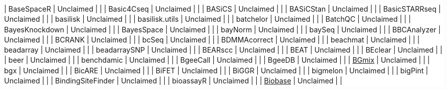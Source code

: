 | BaseSpaceR                                                                                              | Unclaimed |           |
| Basic4Cseq                                                                                              | Unclaimed |           |
| BASiCS                                                                                                  | Unclaimed |           |
| BASiCStan                                                                                               | Unclaimed |           |
| BasicSTARRseq                                                                                           | Unclaimed |           |
| basilisk                                                                                                | Unclaimed |           |
| basilisk.utils                                                                                          | Unclaimed |           |
| batchelor                                                                                               | Unclaimed |           |
| BatchQC                                                                                                 | Unclaimed |           |
| BayesKnockdown                                                                                          | Unclaimed |           |
| BayesSpace                                                                                              | Unclaimed |           |
| bayNorm                                                                                                 | Unclaimed |           |
| baySeq                                                                                                  | Unclaimed |           |
| BBCAnalyzer                                                                                             | Unclaimed |           |
| BCRANK                                                                                                  | Unclaimed |           |
| bcSeq                                                                                                   | Unclaimed |           |
| BDMMAcorrect                                                                                            | Unclaimed |           |
| beachmat                                                                                                | Unclaimed |           |
| beadarray                                                                                               | Unclaimed |           |
| beadarraySNP                                                                                            | Unclaimed |           |
| BEARscc                                                                                                 | Unclaimed |           |
| BEAT                                                                                                    | Unclaimed |           |
| BEclear                                                                                                 | Unclaimed |           |
| beer                                                                                                    | Unclaimed |           |
| benchdamic                                                                                              | Unclaimed |           |
| BgeeCall                                                                                                | Unclaimed |           |
| BgeeDB                                                                                                  | Unclaimed |           |
| [BGmix](https://github.com/almahmoud/gha-build/actions/runs/3688148378/jobs/6242720179)                 | Unclaimed |           |
| bgx                                                                                                     | Unclaimed |           |
| BicARE                                                                                                  | Unclaimed |           |
| BiFET                                                                                                   | Unclaimed |           |
| BiGGR                                                                                                   | Unclaimed |           |
| bigmelon                                                                                                | Unclaimed |           |
| bigPint                                                                                                 | Unclaimed |           |
| BindingSiteFinder                                                                                       | Unclaimed |           |
| bioassayR                                                                                               | Unclaimed |           |
| [Biobase](https://github.com/almahmoud/gha-build/actions/runs/3688148378/jobs/6242730142)               | Unclaimed |           |